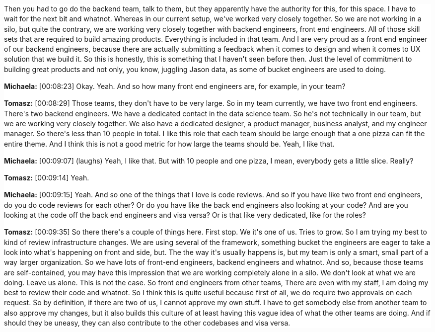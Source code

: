 Then you had to go do the backend team, talk to them, but they apparently have 
the authority for this, for this space. I have to wait for the next bit and 
whatnot. Whereas in our current setup, we've worked very closely together. So we 
are not working in a silo, but quite the contrary, we are working very closely 
together with backend engineers, front end engineers.
All of those skill sets that are required to build amazing products. Everything 
is included in that team. And I are very proud as a front end engineer of our 
backend engineers, because there are actually submitting a feedback when it 
comes to design and when it comes to UX solution that we build it. So this is 
honestly, this is something that I haven't seen before then.
Just the level of commitment to building great products and not only, you 
know, juggling Jason data, as some of bucket engineers are used to doing. 

**Michaela:**  [00:08:23] Okay. Yeah. And so how many front end engineers are, 
for example, in your team?

**Tomasz:**   [00:08:29] Those teams, they don't have to be very large. So in my 
team currently, we have two front end engineers.
There's two backend engineers. We have a dedicated contact in the data science 
team. So he's not technically in our team, but we are working very closely 
together. We also have a dedicated designer, a product manager, business 
analyst, and my engineer manager. So there's less than 10 people in total. I 
like this role that each team should be large enough that a one pizza can fit 
the entire theme.
And I think this is not a good metric for how large the teams should be. Yeah, I 
like that. 

**Michaela:**  [00:09:07] (laughs) Yeah, I like that. 
But with 10 people and one pizza, I mean, everybody 
gets a little slice. Really? 

**Tomasz:**   [00:09:14] Yeah. 

**Michaela:**  [00:09:15] Yeah. And so one of the things that I love is code 
reviews. And so if you have like two front end engineers, do you do code reviews 
for each other?
Or do you have like the back end engineers also looking at your code? And are 
you looking at the code off the back end engineers and visa versa? Or is that 
like very dedicated, like for the roles? 

**Tomasz:**   [00:09:35] So there there's a couple of things here. First stop. We it's 
one of us. Tries to grow. So I am trying my best to kind of review 
infrastructure changes.
We are using several of the framework, something bucket the engineers are eager 
to take a look into what's happening on front and side, but. The the way it's 
usually happens is, but my team is only a smart, small part of a way larger 
organization. So we have lots of front-end engineers, backend engineers and 
whatnot.
And so, because those teams are self-contained, you may have this impression 
that we are working completely alone in a silo. We don't look at what we are 
doing. Leave us alone. This is not the case. So front end engineers from 
other teams, There are even with my staff, I am doing my best to review their 
code and whatnot.
So I think this is quite useful because first of all, we do require two 
approvals on each request. So by definition, if there are two of us, I cannot 
approve my own stuff. I have to get somebody else from another team to also 
approve my changes, but it also builds this culture of at least having this 
vague idea of what the other teams are doing.
And if should they be uneasy, they can also contribute to the other codebases 
and visa versa. 
